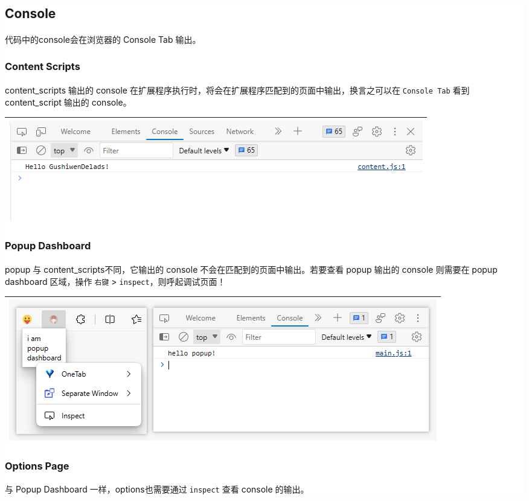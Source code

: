 ## Console

代码中的console会在浏览器的 Console Tab 输出。

### Content Scripts

content_scripts 输出的 console 在扩展程序执行时，将会在扩展程序匹配到的页面中输出，换言之可以在 `Console Tab` 看到 content_script 输出的 console。

|![](./%E6%B5%8F%E8%A7%88%E5%99%A8%E6%89%A9%E5%B1%95%E7%A8%8B%E5%BA%8F/Snipaste_2023-06-09_11-12-25.png)|
|:--:|

### Popup Dashboard

popup 与 content_scripts不同，它输出的 console 不会在匹配到的页面中输出。若要查看 popup 输出的 console 则需要在 popup dashboard 区域，操作 `右键` > `inspect`，则呼起调试页面！

|![](./%E6%B5%8F%E8%A7%88%E5%99%A8%E6%89%A9%E5%B1%95%E7%A8%8B%E5%BA%8F/Snipaste_2023-06-09_11-23-46.png)|
|:--:|


### Options Page


与 Popup Dashboard 一样，options也需要通过 `inspect` 查看 console 的输出。
